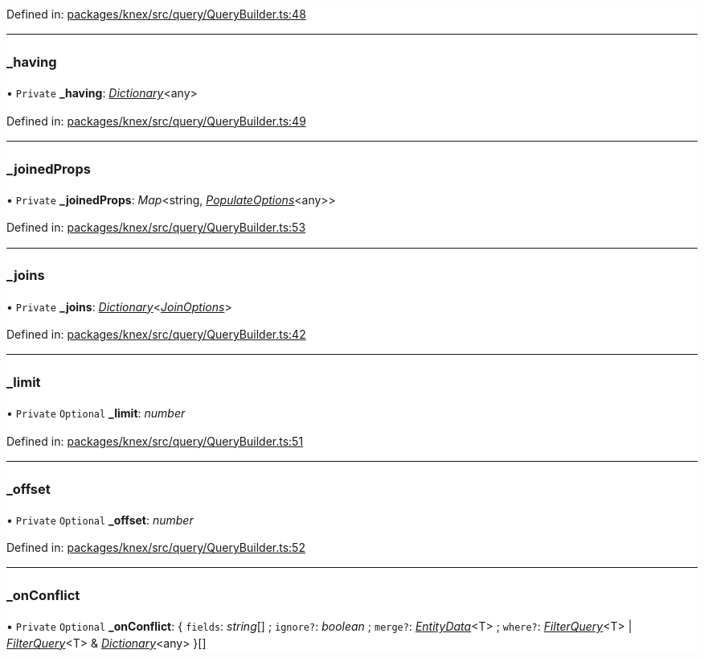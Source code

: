 Defined in: [packages/knex/src/query/QueryBuilder.ts:48](https://github.com/mikro-orm/mikro-orm/blob/bcf1a0899b/packages/knex/src/query/QueryBuilder.ts#L48)

___

### \_having

• `Private` **\_having**: [*Dictionary*](../modules/core.md#dictionary)<any\>

Defined in: [packages/knex/src/query/QueryBuilder.ts:49](https://github.com/mikro-orm/mikro-orm/blob/bcf1a0899b/packages/knex/src/query/QueryBuilder.ts#L49)

___

### \_joinedProps

• `Private` **\_joinedProps**: *Map*<string, [*PopulateOptions*](../modules/core.md#populateoptions)<any\>\>

Defined in: [packages/knex/src/query/QueryBuilder.ts:53](https://github.com/mikro-orm/mikro-orm/blob/bcf1a0899b/packages/knex/src/query/QueryBuilder.ts#L53)

___

### \_joins

• `Private` **\_joins**: [*Dictionary*](../modules/core.md#dictionary)<[*JoinOptions*](../interfaces/knex.joinoptions.md)\>

Defined in: [packages/knex/src/query/QueryBuilder.ts:42](https://github.com/mikro-orm/mikro-orm/blob/bcf1a0899b/packages/knex/src/query/QueryBuilder.ts#L42)

___

### \_limit

• `Private` `Optional` **\_limit**: *number*

Defined in: [packages/knex/src/query/QueryBuilder.ts:51](https://github.com/mikro-orm/mikro-orm/blob/bcf1a0899b/packages/knex/src/query/QueryBuilder.ts#L51)

___

### \_offset

• `Private` `Optional` **\_offset**: *number*

Defined in: [packages/knex/src/query/QueryBuilder.ts:52](https://github.com/mikro-orm/mikro-orm/blob/bcf1a0899b/packages/knex/src/query/QueryBuilder.ts#L52)

___

### \_onConflict

• `Private` `Optional` **\_onConflict**: { `fields`: *string*[] ; `ignore?`: *boolean* ; `merge?`: [*EntityData*](../modules/core.md#entitydata)<T\> ; `where?`: [*FilterQuery*](../modules/core.md#filterquery)<T\> \| [*FilterQuery*](../modules/core.md#filterquery)<T\> & [*Dictionary*](../modules/core.md#dictionary)<any\>  }[]
